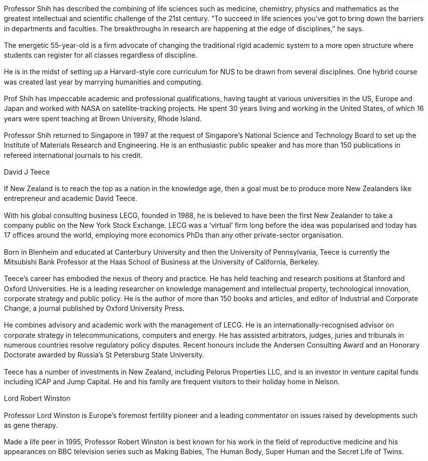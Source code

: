 Professor Shih has described the combining of life sciences such as medicine, chemistry, physics and mathematics as the greatest intellectual and scientific challenge of the 21st century. “To succeed in life sciences you’ve got to bring down the barriers in departments and faculties. The breakthroughs in research are happening at the edge of disciplines,” he says.

The energetic 55-year-old is a firm advocate of changing the traditional rigid academic system to a more open structure where students can register for all classes regardless of discipline.

He is in the midst of setting up a Harvard-style core curriculum for NUS to be drawn from several disciplines. One hybrid course was created last year by marrying humanities and computing.

Prof Shih has impeccable academic and professional qualifications, having taught at various universities in the US, Europe and Japan and worked with NASA on satellite-tracking projects. He spent 30 years living and working in the United States, of which 16 years were spent teaching at Brown University, Rhode Island.

Professor Shih returned to Singapore in 1997 at the request of Singapore’s National Science and Technology Board to set up the Institute of Materials Research and Engineering. He is an enthusiastic public speaker and has more than 150 publications in refereed international journals to his credit.

David J Teece

If New Zealand is to reach the top as a nation in the knowledge age, then a goal must be to produce more New Zealanders like entrepreneur and academic David Teece.

With his global consulting business LECG, founded in 1988, he is believed to have been the first New Zealander to take a company public on the New York Stock Exchange. LECG was a ‘virtual’ firm long before the idea was popularised and today has 17 offices around the world, employing more economics PhDs than any other private-sector organisation.

Born in Blenheim and educated at Canterbury University and then the University of Pennsylvania, Teece is currently the Mitsubishi Bank Professor at the Haas School of Business at the University of California, Berkeley.

Teece’s career has embodied the nexus of theory and practice. He has held teaching and research positions at Stanford and Oxford Universities. He is a leading researcher on knowledge management and intellectual property, technological innovation, corporate strategy and public policy. He is the author of more than 150 books and articles, and editor of Industrial and Corporate Change, a journal published by Oxford University Press.

He combines advisory and academic work with the management of LECG. He is an internationally-recognised advisor on corporate strategy in telecommunications, computers and energy. He has assisted arbitrators, judges, juries and tribunals in numerous countries resolve regulatory policy disputes. Recent honours include the Andersen Consulting Award and an Honorary Doctorate awarded by Russia’s St Petersburg State University.

Teece has a number of investments in New Zealand, including Pelorus Properties LLC, and is an investor in venture capital funds including ICAP and Jump Capital. He and his family are frequent visitors to their holiday home in Nelson.

Lord Robert Winston

Professor Lord Winston is Europe’s foremost fertility pioneer and a leading commentator on issues raised by developments such as gene therapy.

Made a life peer in 1995, Professor Robert Winston is best known for his work in the field of reproductive medicine and his appearances on BBC television series such as Making Babies, The Human Body, Super Human and the Secret Life of Twins.
